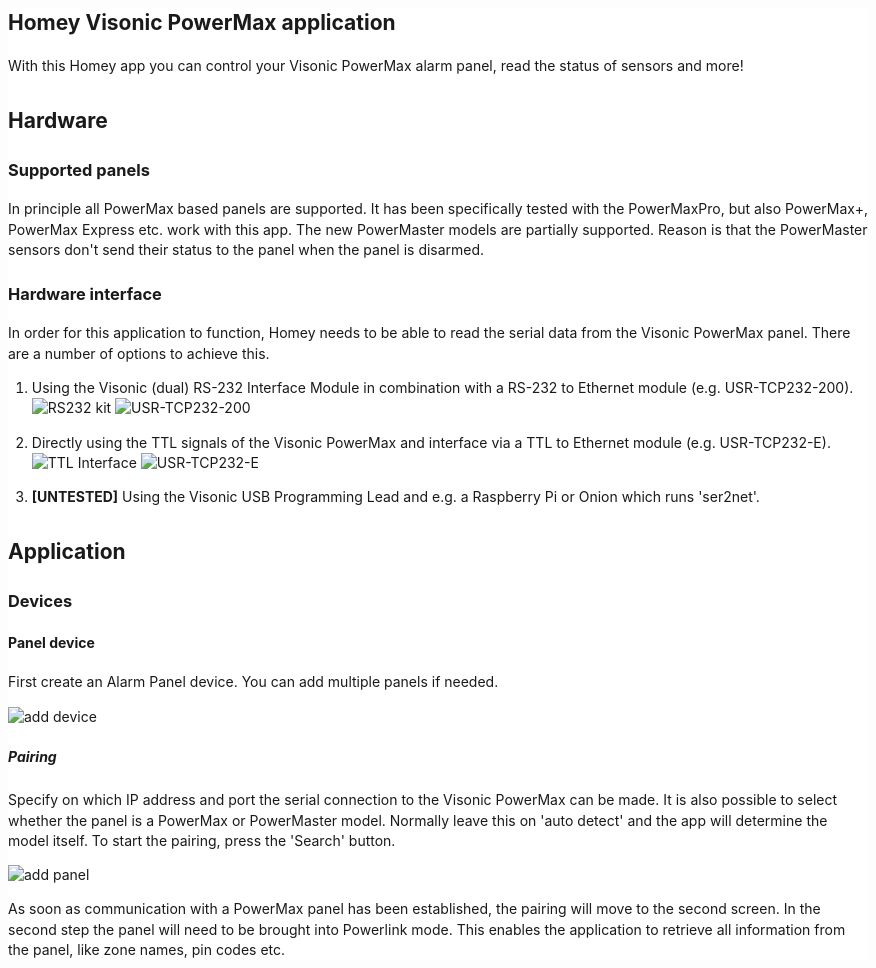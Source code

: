 ## Homey Visonic PowerMax application
With this Homey app you can control your Visonic PowerMax alarm panel, read the status of sensors and more!

## Hardware
### Supported panels
In principle all PowerMax based panels are supported. It has been specifically tested with the PowerMaxPro, but also PowerMax+, PowerMax Express etc. work with this app. The new PowerMaster models are partially supported. Reason is that the PowerMaster sensors don't send their status to the panel when the panel is disarmed.

### Hardware interface
In order for this application to function, Homey needs to be able to read the serial data from the Visonic PowerMax panel. There are a number of options to achieve this.

1. Using the Visonic (dual) RS-232 Interface Module in combination with a RS-232 to Ethernet module (e.g. USR-TCP232-200).
![RS232 kit](http://www.visonic.com/Data/Uploads/RSS-32_1.jpg)
![USR-TCP232-200](http://www.ramonbaas.nl/Homey/visonic/TCP232-200.png)

2. Directly using the TTL signals of the Visonic PowerMax and interface via a TTL to Ethernet module (e.g. USR-TCP232-E).
![TTL Interface](http://www.ramonbaas.nl/Homey/visonic/Visonic-TTL.png)
![USR-TCP232-E](http://www.ramonbaas.nl/Homey/visonic/TCP232-E.png)

3. **[UNTESTED]** Using the Visonic USB Programming Lead and e.g. a Raspberry Pi or Onion which runs 'ser2net'.

## Application

### Devices
#### Panel device
First create an Alarm Panel device. You can add multiple panels if needed.

![add device](http://www.ramonbaas.nl/Homey/visonic/add_device.png)

##### Pairing
Specify on which IP address and port the serial connection to the Visonic PowerMax can be made. It is also possible to select whether the panel is a PowerMax or PowerMaster model. Normally leave this on 'auto detect' and the app will determine the model itself. To start the pairing, press the 'Search' button.

![add panel](http://www.ramonbaas.nl/Homey/visonic/add_panel.png)

As soon as communication with a PowerMax panel has been established, the pairing will move to the second screen. In the second step the panel will need to be brought into Powerlink mode. This enables the application to retrieve all information from the panel, like zone names, pin codes etc.
